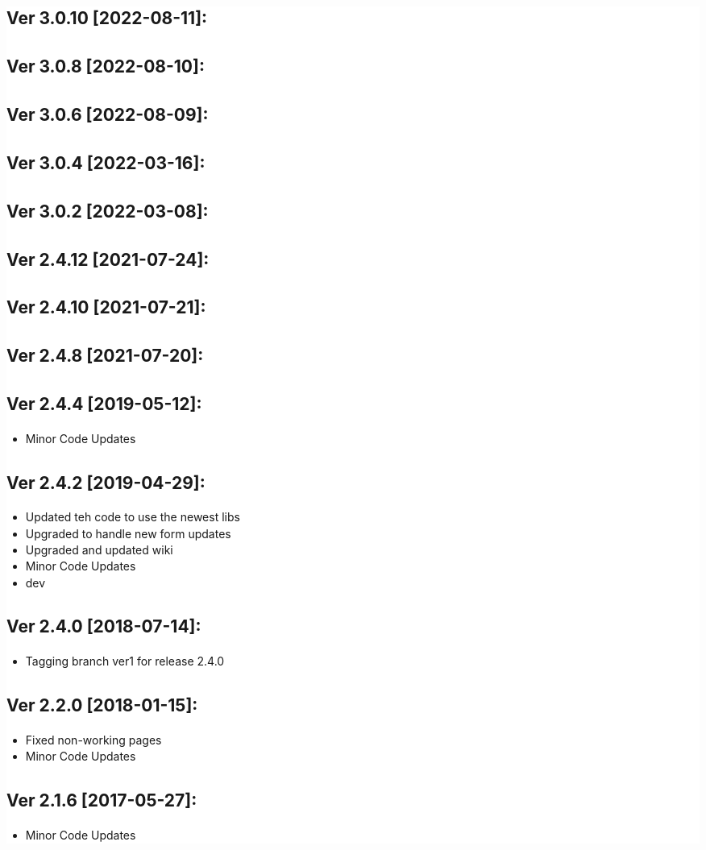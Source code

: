 
Ver 3.0.10 [2022-08-11]:
-------------------------------


Ver 3.0.8 [2022-08-10]:
-------------------------------


Ver 3.0.6 [2022-08-09]:
-------------------------------


Ver 3.0.4 [2022-03-16]:
-------------------------------


Ver 3.0.2 [2022-03-08]:
-------------------------------


Ver 2.4.12 [2021-07-24]:
-------------------------------


Ver 2.4.10 [2021-07-21]:
-------------------------------


Ver 2.4.8 [2021-07-20]:
-------------------------------


Ver 2.4.4 [2019-05-12]:
-------------------------------
  - Minor Code Updates


Ver 2.4.2 [2019-04-29]:
-------------------------------
  - Updated teh code to use the newest libs
  - Upgraded to handle new form updates
  - Upgraded and updated wiki
  - Minor Code Updates
  - dev


Ver 2.4.0 [2018-07-14]:
-------------------------------
  - Tagging branch ver1 for release 2.4.0


Ver 2.2.0 [2018-01-15]:
-------------------------------
 - Fixed non-working pages
 - Minor Code Updates


Ver 2.1.6 [2017-05-27]:
-------------------------------
 - Minor Code Updates

